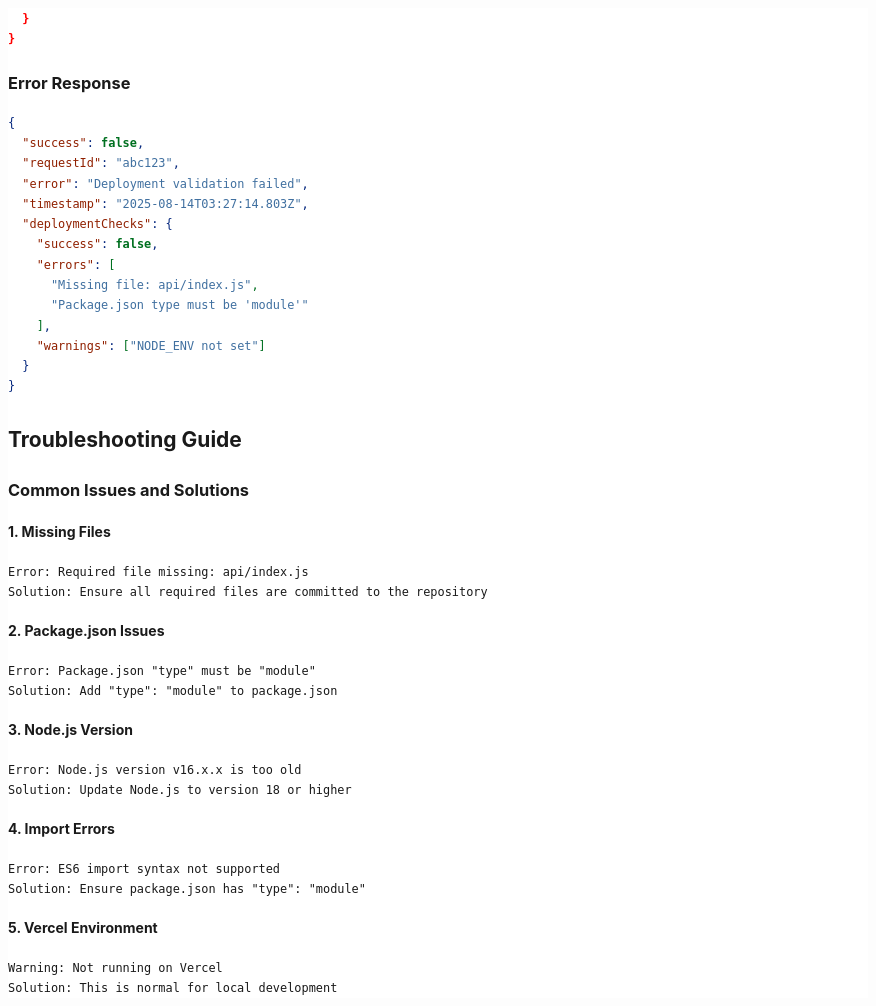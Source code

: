 ```json
  }
}
```

### Error Response
```json
{
  "success": false,
  "requestId": "abc123",
  "error": "Deployment validation failed",
  "timestamp": "2025-08-14T03:27:14.803Z",
  "deploymentChecks": {
    "success": false,
    "errors": [
      "Missing file: api/index.js",
      "Package.json type must be 'module'"
    ],
    "warnings": ["NODE_ENV not set"]
  }
}
```

## Troubleshooting Guide

### Common Issues and Solutions

#### 1. **Missing Files**
```
Error: Required file missing: api/index.js
Solution: Ensure all required files are committed to the repository
```

#### 2. **Package.json Issues**
```
Error: Package.json "type" must be "module"
Solution: Add "type": "module" to package.json
```

#### 3. **Node.js Version**
```
Error: Node.js version v16.x.x is too old
Solution: Update Node.js to version 18 or higher
```

#### 4. **Import Errors**
```
Error: ES6 import syntax not supported
Solution: Ensure package.json has "type": "module"
```

#### 5. **Vercel Environment**
```
Warning: Not running on Vercel
Solution: This is normal for local development
```
